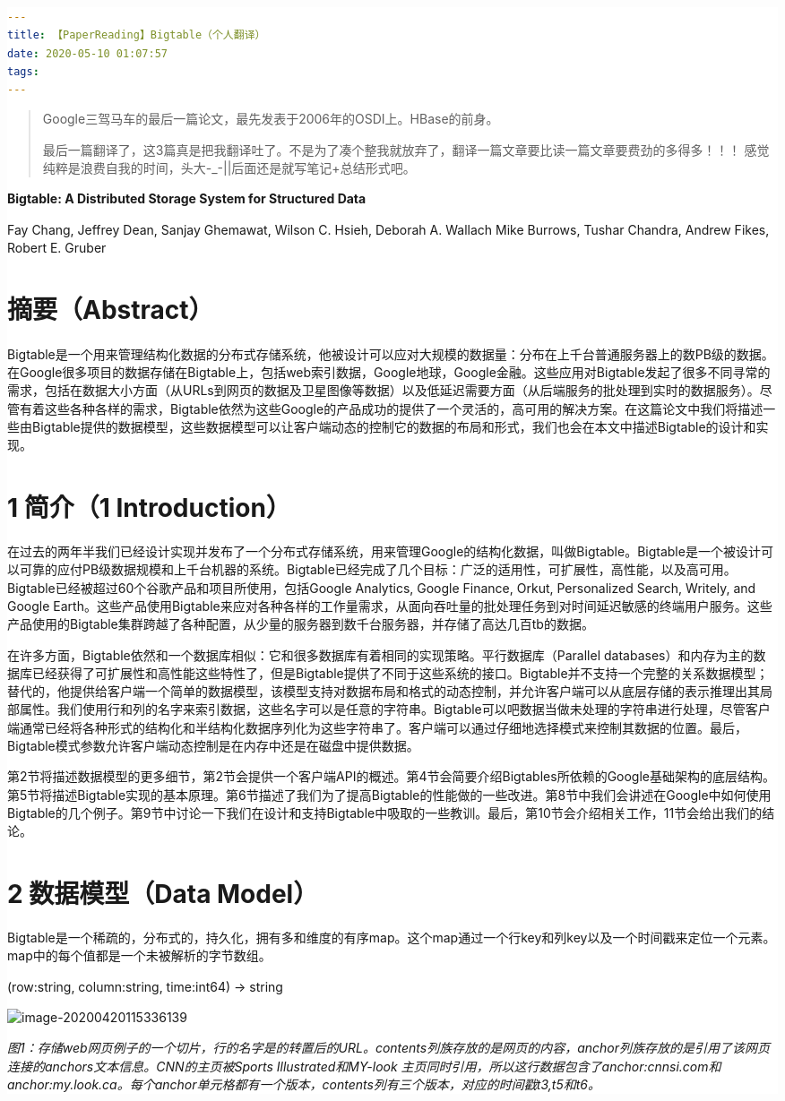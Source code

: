 ```yaml
---
title: 【PaperReading】Bigtable（个人翻译）
date: 2020-05-10 01:07:57
tags:
---
```


> Google三驾马车的最后一篇论文，最先发表于2006年的OSDI上。HBase的前身。
>
> 最后一篇翻译了，这3篇真是把我翻译吐了。不是为了凑个整我就放弃了，翻译一篇文章要比读一篇文章要费劲的多得多！！！ 感觉纯粹是浪费自我的时间，头大-_-||后面还是就写笔记+总结形式吧。



**Bigtable: A Distributed Storage System for Structured Data**

Fay Chang, Jeffrey Dean, Sanjay Ghemawat, Wilson C. Hsieh, Deborah A. Wallach Mike Burrows, Tushar Chandra, Andrew Fikes, Robert E. Gruber

# 摘要（Abstract）

Bigtable是一个用来管理结构化数据的分布式存储系统，他被设计可以应对大规模的数据量：分布在上千台普通服务器上的数PB级的数据。在Google很多项目的数据存储在Bigtable上，包括web索引数据，Google地球，Google金融。这些应用对Bigtable发起了很多不同寻常的需求，包括在数据大小方面（从URLs到网页的数据及卫星图像等数据）以及低延迟需要方面（从后端服务的批处理到实时的数据服务）。尽管有着这些各种各样的需求，Bigtable依然为这些Google的产品成功的提供了一个灵活的，高可用的解决方案。在这篇论文中我们将描述一些由Bigtable提供的数据模型，这些数据模型可以让客户端动态的控制它的数据的布局和形式，我们也会在本文中描述Bigtable的设计和实现。

# 1 简介（1 Introduction）

在过去的两年半我们已经设计实现并发布了一个分布式存储系统，用来管理Google的结构化数据，叫做Bigtable。Bigtable是一个被设计可以可靠的应付PB级数据规模和上千台机器的系统。Bigtable已经完成了几个目标：广泛的适用性，可扩展性，高性能，以及高可用。Bigtable已经被超过60个谷歌产品和项目所使用，包括Google Analytics, Google Finance, Orkut, Personalized Search, Writely, and Google Earth。这些产品使用Bigtable来应对各种各样的工作量需求，从面向吞吐量的批处理任务到对时间延迟敏感的终端用户服务。这些产品使用的Bigtable集群跨越了各种配置，从少量的服务器到数千台服务器，并存储了高达几百tb的数据。

在许多方面，Bigtable依然和一个数据库相似：它和很多数据库有着相同的实现策略。平行数据库（Parallel databases）和内存为主的数据库已经获得了可扩展性和高性能这些特性了，但是Bigtable提供了不同于这些系统的接口。Bigtable并不支持一个完整的关系数据模型；替代的，他提供给客户端一个简单的数据模型，该模型支持对数据布局和格式的动态控制，并允许客户端可以从底层存储的表示推理出其局部属性。我们使用行和列的名字来索引数据，这些名字可以是任意的字符串。Bigtable可以吧数据当做未处理的字符串进行处理，尽管客户端通常已经将各种形式的结构化和半结构化数据序列化为这些字符串了。客户端可以通过仔细地选择模式来控制其数据的位置。最后，Bigtable模式参数允许客户端动态控制是在内存中还是在磁盘中提供数据。

第2节将描述数据模型的更多细节，第2节会提供一个客户端API的概述。第4节会简要介绍Bigtables所依赖的Google基础架构的底层结构。第5节将描述Bigtable实现的基本原理。第6节描述了我们为了提高Bigtable的性能做的一些改进。第8节中我们会讲述在Google中如何使用Bigtable的几个例子。第9节中讨论一下我们在设计和支持Bigtable中吸取的一些教训。最后，第10节会介绍相关工作，11节会给出我们的结论。

# 2 数据模型（Data Model）

Bigtable是一个稀疏的，分布式的，持久化，拥有多和维度的有序map。这个map通过一个行key和列key以及一个时间戳来定位一个元素。map中的每个值都是一个未被解析的字节数组。

(row:string, column:string, time:int64) → string

![image-20200420115336139](:paper-bigtable/image-20200420115336139.png)

*图1：存储web网页例子的一个切片，行的名字是的转置后的URL。contents列族存放的是网页的内容，anchor列族存放的是引用了该网页连接的anchors文本信息。CNN的主页被Sports Illustrated和MY-look 主页同时引用，所以这行数据包含了anchor:cnnsi.com和anchor:my.look.ca。每个anchor单元格都有一个版本，contents列有三个版本，对应的时间戳t3,t5和t6。*
